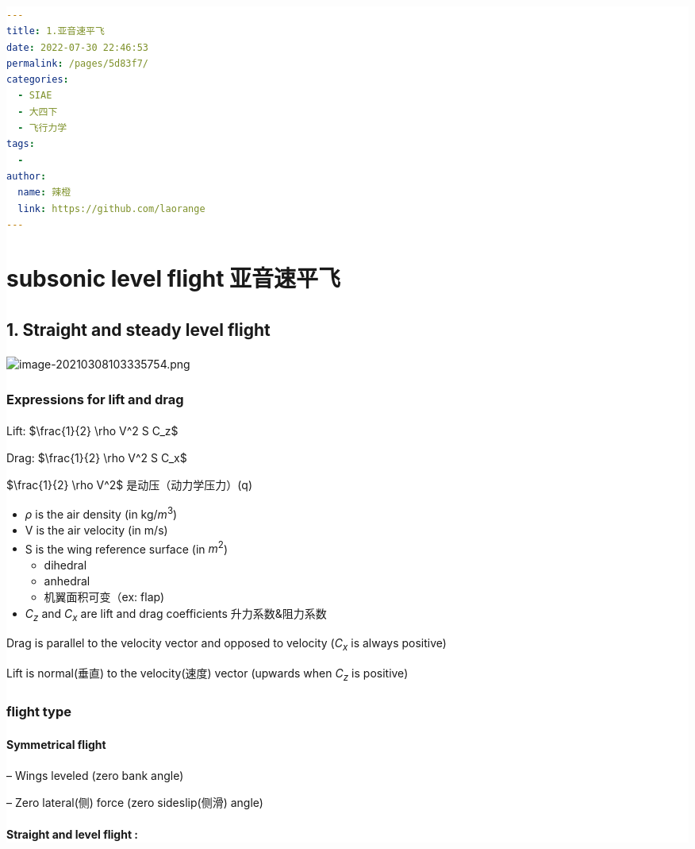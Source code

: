 ```yaml
---
title: 1.亚音速平飞
date: 2022-07-30 22:46:53
permalink: /pages/5d83f7/
categories:
  - SIAE
  - 大四下
  - 飞行力学
tags:
  - 
author: 
  name: 辣橙
  link: https://github.com/laorange
---
```


# subsonic level flight 亚音速平飞

## 1. Straight and steady level flight

<img :src="$withBase('/img/SIAE/大四下/飞行力学/image-20210308103335754.png')" alt="image-20210308103335754.png">

### Expressions for lift and drag

Lift:     $\frac{1}{2} \rho V^2 S C_z$

Drag:  $\frac{1}{2} \rho V^2 S C_x$

$\frac{1}{2} \rho V^2$ 是动压（动力学压力）(q)

+ $\rho$ is the air density (in kg/$m^3$) 
+ V is the air velocity (in m/s)
+ S is the wing reference surface (in $m^2$)
  + dihedral 
  + anhedral 
  + 机翼面积可变（ex: flap)
+ $C_z$ and $C_x$ are lift and drag coefficients 升力系数&阻力系数

Drag is parallel to the velocity vector and opposed to velocity ($C_x$ is always positive)

Lift is normal(垂直) to the velocity(速度) vector (upwards when $C_z$ is positive)

### flight type

#### Symmetrical flight

– Wings leveled (zero bank angle)

– Zero lateral(侧) force (zero sideslip(侧滑) angle)

#### Straight and level flight : 
